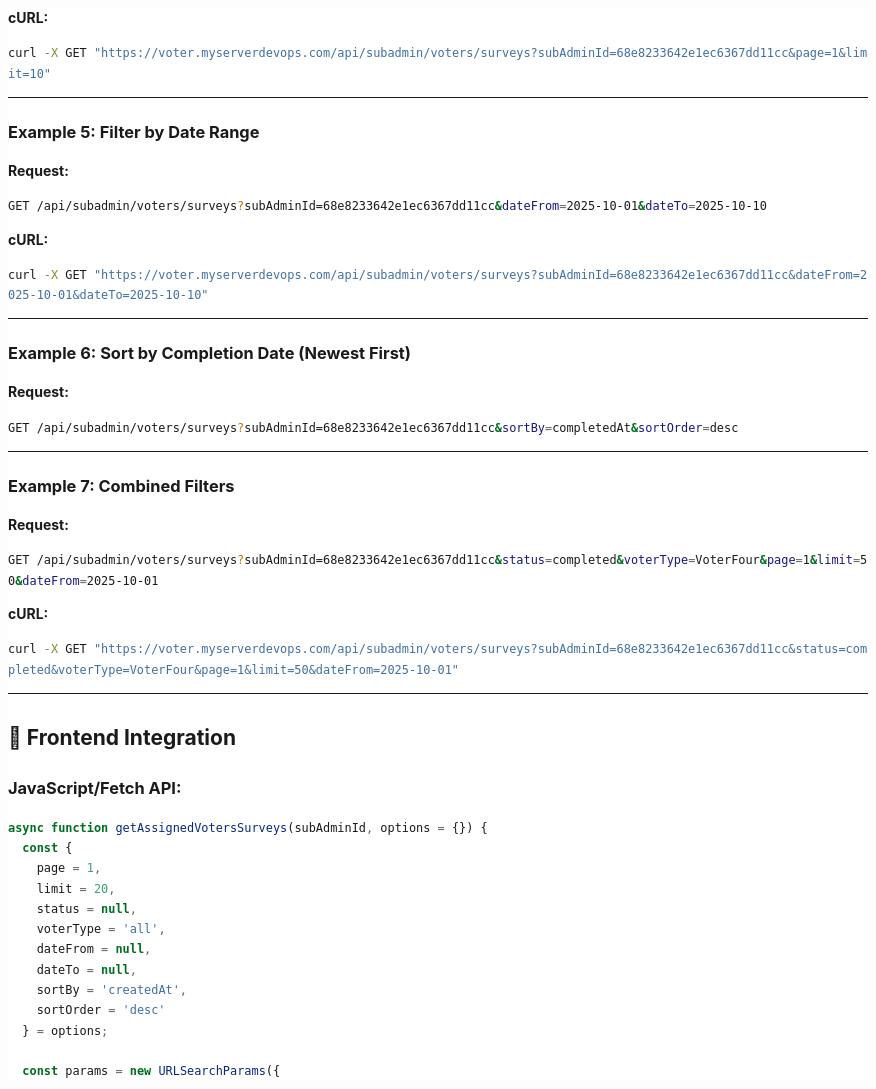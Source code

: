 **cURL:**
```bash
curl -X GET "https://voter.myserverdevops.com/api/subadmin/voters/surveys?subAdminId=68e8233642e1ec6367dd11cc&page=1&limit=10"
```

---

### **Example 5: Filter by Date Range**

**Request:**
```bash
GET /api/subadmin/voters/surveys?subAdminId=68e8233642e1ec6367dd11cc&dateFrom=2025-10-01&dateTo=2025-10-10
```

**cURL:**
```bash
curl -X GET "https://voter.myserverdevops.com/api/subadmin/voters/surveys?subAdminId=68e8233642e1ec6367dd11cc&dateFrom=2025-10-01&dateTo=2025-10-10"
```

---

### **Example 6: Sort by Completion Date (Newest First)**

**Request:**
```bash
GET /api/subadmin/voters/surveys?subAdminId=68e8233642e1ec6367dd11cc&sortBy=completedAt&sortOrder=desc
```

---

### **Example 7: Combined Filters**

**Request:**
```bash
GET /api/subadmin/voters/surveys?subAdminId=68e8233642e1ec6367dd11cc&status=completed&voterType=VoterFour&page=1&limit=50&dateFrom=2025-10-01
```

**cURL:**
```bash
curl -X GET "https://voter.myserverdevops.com/api/subadmin/voters/surveys?subAdminId=68e8233642e1ec6367dd11cc&status=completed&voterType=VoterFour&page=1&limit=50&dateFrom=2025-10-01"
```

---

## 🎨 Frontend Integration

### **JavaScript/Fetch API:**

```javascript
async function getAssignedVotersSurveys(subAdminId, options = {}) {
  const {
    page = 1,
    limit = 20,
    status = null,
    voterType = 'all',
    dateFrom = null,
    dateTo = null,
    sortBy = 'createdAt',
    sortOrder = 'desc'
  } = options;
  
  const params = new URLSearchParams({
```